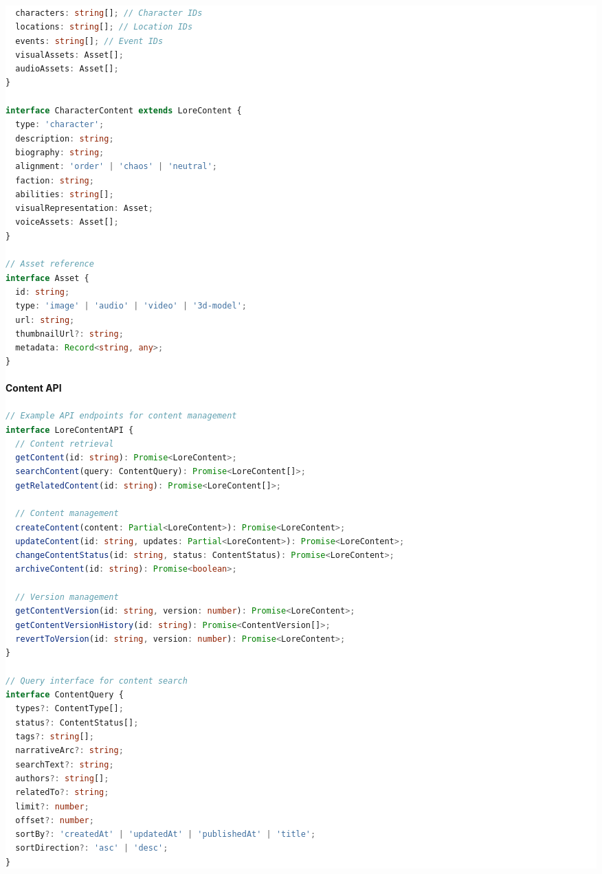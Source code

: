 ```typescript
  characters: string[]; // Character IDs
  locations: string[]; // Location IDs
  events: string[]; // Event IDs
  visualAssets: Asset[];
  audioAssets: Asset[];
}

interface CharacterContent extends LoreContent {
  type: 'character';
  description: string;
  biography: string;
  alignment: 'order' | 'chaos' | 'neutral';
  faction: string;
  abilities: string[];
  visualRepresentation: Asset;
  voiceAssets: Asset[];
}

// Asset reference
interface Asset {
  id: string;
  type: 'image' | 'audio' | 'video' | '3d-model';
  url: string;
  thumbnailUrl?: string;
  metadata: Record<string, any>;
}
```

#### Content API

```typescript
// Example API endpoints for content management
interface LoreContentAPI {
  // Content retrieval
  getContent(id: string): Promise<LoreContent>;
  searchContent(query: ContentQuery): Promise<LoreContent[]>;
  getRelatedContent(id: string): Promise<LoreContent[]>;
  
  // Content management
  createContent(content: Partial<LoreContent>): Promise<LoreContent>;
  updateContent(id: string, updates: Partial<LoreContent>): Promise<LoreContent>;
  changeContentStatus(id: string, status: ContentStatus): Promise<LoreContent>;
  archiveContent(id: string): Promise<boolean>;
  
  // Version management
  getContentVersion(id: string, version: number): Promise<LoreContent>;
  getContentVersionHistory(id: string): Promise<ContentVersion[]>;
  revertToVersion(id: string, version: number): Promise<LoreContent>;
}

// Query interface for content search
interface ContentQuery {
  types?: ContentType[];
  status?: ContentStatus[];
  tags?: string[];
  narrativeArc?: string;
  searchText?: string;
  authors?: string[];
  relatedTo?: string;
  limit?: number;
  offset?: number;
  sortBy?: 'createdAt' | 'updatedAt' | 'publishedAt' | 'title';
  sortDirection?: 'asc' | 'desc';
}
```